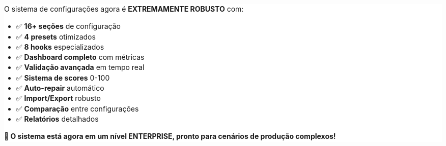 O sistema de configurações agora é **EXTREMAMENTE ROBUSTO** com:

- ✅ **16+ seções** de configuração
- ✅ **4 presets** otimizados
- ✅ **8 hooks** especializados
- ✅ **Dashboard completo** com métricas
- ✅ **Validação avançada** em tempo real
- ✅ **Sistema de scores** 0-100
- ✅ **Auto-repair** automático
- ✅ **Import/Export** robusto
- ✅ **Comparação** entre configurações
- ✅ **Relatórios** detalhados

**🚀 O sistema está agora em um nível ENTERPRISE, pronto para cenários de produção complexos!**

